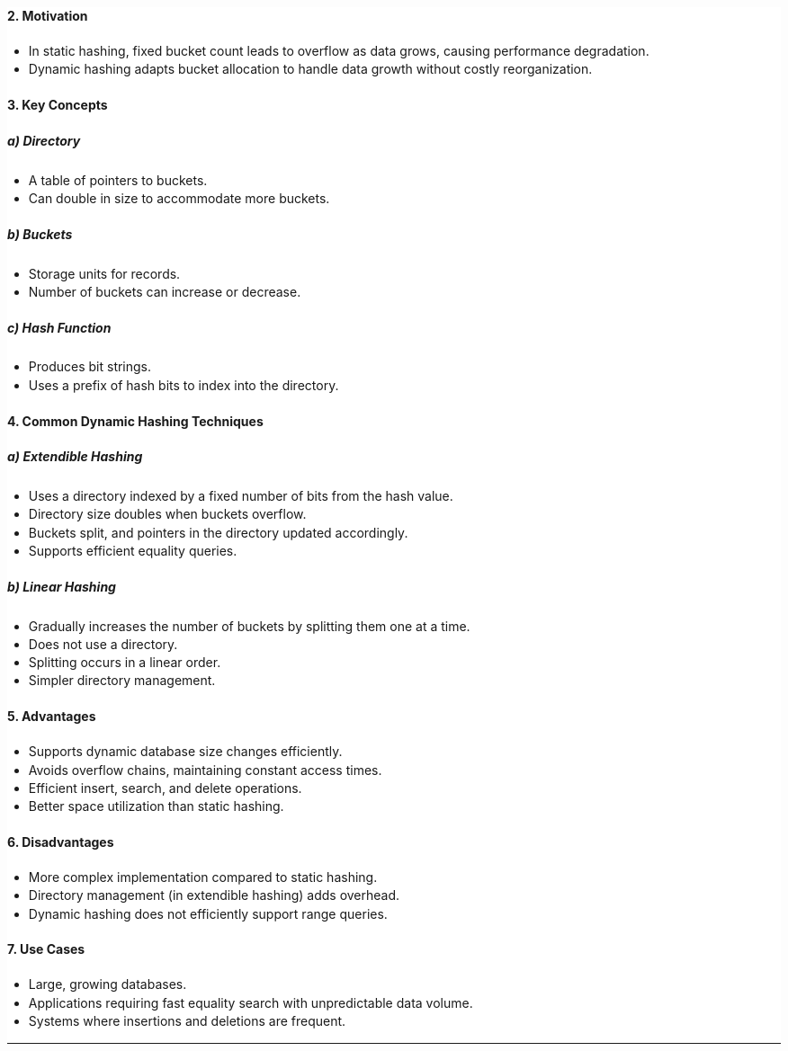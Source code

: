 #### 2. **Motivation**

* In static hashing, fixed bucket count leads to overflow as data grows, causing performance degradation.
* Dynamic hashing adapts bucket allocation to handle data growth without costly reorganization.

#### 3. **Key Concepts**

##### a) **Directory**

* A table of pointers to buckets.
* Can double in size to accommodate more buckets.

##### b) **Buckets**

* Storage units for records.
* Number of buckets can increase or decrease.

##### c) **Hash Function**

* Produces bit strings.
* Uses a prefix of hash bits to index into the directory.

#### 4. **Common Dynamic Hashing Techniques**

##### a) **Extendible Hashing**

* Uses a directory indexed by a fixed number of bits from the hash value.
* Directory size doubles when buckets overflow.
* Buckets split, and pointers in the directory updated accordingly.
* Supports efficient equality queries.

##### b) **Linear Hashing**

* Gradually increases the number of buckets by splitting them one at a time.
* Does not use a directory.
* Splitting occurs in a linear order.
* Simpler directory management.

#### 5. **Advantages**

* Supports dynamic database size changes efficiently.
* Avoids overflow chains, maintaining constant access times.
* Efficient insert, search, and delete operations.
* Better space utilization than static hashing.

#### 6. **Disadvantages**

* More complex implementation compared to static hashing.
* Directory management (in extendible hashing) adds overhead.
* Dynamic hashing does not efficiently support range queries.

#### 7. **Use Cases**

* Large, growing databases.
* Applications requiring fast equality search with unpredictable data volume.
* Systems where insertions and deletions are frequent.

---
